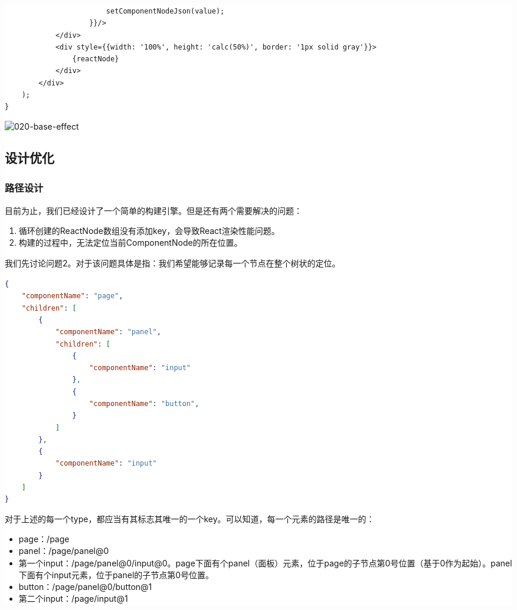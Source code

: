 ```tsx
                        setComponentNodeJson(value);
                    }}/>
            </div>
            <div style={{width: '100%', height: 'calc(50%)', border: '1px solid gray'}}>
                {reactNode}
            </div>
        </div>
    );
}
```

![020-base-effect](https://res.zhen.blog/images/post/2022-09-18/020-base-effect.gif)

## 设计优化

### 路径设计

目前为止，我们已经设计了一个简单的构建引擎。但是还有两个需要解决的问题：

1. 循环创建的ReactNode数组没有添加key，会导致React渲染性能问题。
2. 构建的过程中，无法定位当前ComponentNode的所在位置。

我们先讨论问题2。对于该问题具体是指：我们希望能够记录每一个节点在整个树状的定位。

```json
{
    "componentName": "page",
    "children": [
        {
            "componentName": "panel",
            "children": [
                {    
                    "componentName": "input"
                },
                {
                    "componentName": "button",
                }
            ]
        },
        {    
            "componentName": "input"
        }
    ]
}
```

对于上述的每一个type，都应当有其标志其唯一的一个key。可以知道，每一个元素的路径是唯一的：

- page：/page
- panel：/page/panel@0
- 第一个input：/page/panel@0/input@0。page下面有个panel（面板）元素，位于page的子节点第0号位置（基于0作为起始）。panel下面有个input元素，位于panel的子节点第0号位置。
- button：/page/panel@0/button@1
- 第二个input：/page/input@1
